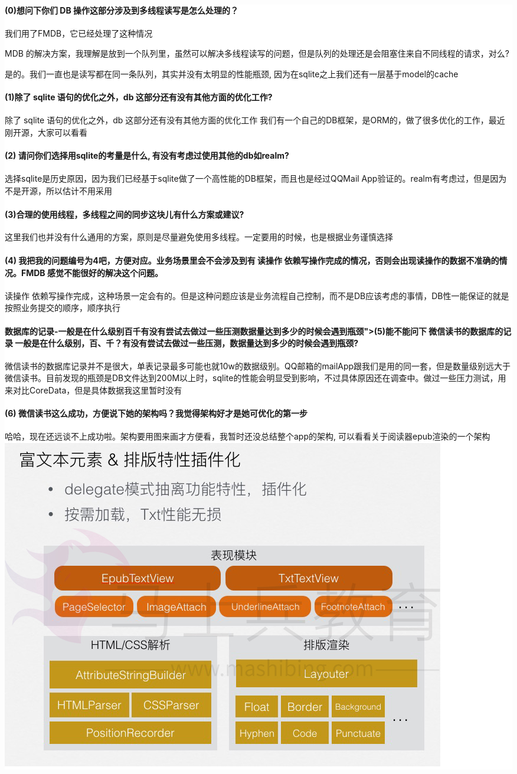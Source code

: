 #### (0)想问下你们 DB 操作这部分涉及到多线程读写是怎么处理的？

我们用了FMDB，它已经处理了这种情况

MDB 的解决方案，我理解是放到一个队列里，虽然可以解决多线程读写的问题，但是队列的处理还是会阻塞住来自不同线程的请求，对么?

是的。我们一直也是读写都在同一条队列，其实并没有太明显的性能瓶颈,
因为在sqlite之上我们还有一层基于model的cache

#### (1)除了 sqlite 语句的优化之外，db 这部分还有没有其他方面的优化工作?

除了 sqlite 语句的优化之外，db 这部分还有没有其他方面的优化工作
我们有一个自己的DB框架，是ORM的，做了很多优化的工作，最近刚开源，大家可以看看

#### (2) 请问你们选择用sqlite的考量是什么, 有没有考虑过使用其他的db如realm?

选择sqlite是历史原因，因为我们已经基于sqlite做了一个高性能的DB框架，而且也是经过QQMail App验证的。realm有考虑过，但是因为不是开源，所以估计不用采用

#### (3)合理的使用线程，多线程之间的同步这块儿有什么方案或建议?

这里我们也并没有什么通用的方案，原则是尽量避免使用多线程。一定要用的时候，也是根据业务谨慎选择

#### (4) 我把我的问题编号为4吧，方便对应。业务场景里会不会涉及到有 读操作 依赖写操作完成的情况，否则会出现读操作的数据不准确的情况。FMDB 感觉不能很好的解决这个问题。

读操作 依赖写操作完成，这种场景一定会有的。但是这种问题应该是业务流程自己控制，而不是DB应该考虑的事情，DB性一能保证的就是按照业务提交的顺序，顺序执行

#### 数据库的记录-一般是在什么级别百千有没有尝试去做过一些压测数据量达到多少的时候会遇到瓶颈">(5)能不能问下 微信读书的数据库的记录 一般是在什么级别，百、千？有没有尝试去做过一些压测，数据量达到多少的时候会遇到瓶颈?

微信读书的数据库记录并不是很大，单表记录最多可能也就10w的数据级别。QQ邮箱的mailApp跟我们是用的同一套，但是数量级别远大于微信读书。目前发现的瓶颈是DB文件达到200M以上时，sqlite的性能会明显受到影响，不过具体原因还在调查中。做过一些压力测试，用来对比CoreData，但是具体数据我这里暂时没有

#### (6) 微信读书这么成功，方便说下她的架构吗？我觉得架构好才是她可优化的第一步

哈哈，现在还远谈不上成功啦。架构要用图来画才方便看，我暂时还没总结整个app的架构, 可以看看关于阅读器epub渲染的一个架构
![20160716092018938](Study/复习/700道面试题/02-BAT面试题汇总及详解(进大厂必看)/BAT面试题汇总及详解(进大厂必看)_子文档/三个方面解决性能问题的基本思路和方法.assets/20160716092018938.jpg)
